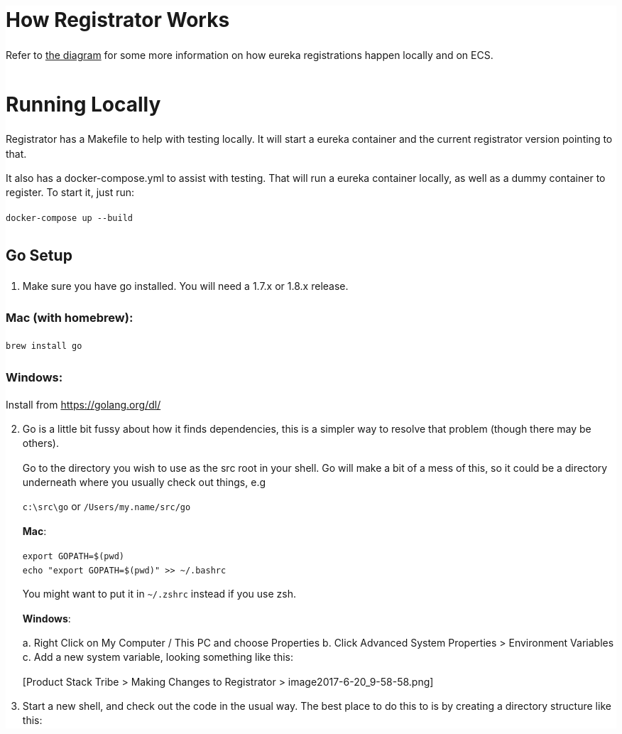 
# How Registrator Works

Refer to [the diagram](./diagram.md) for some more information on how eureka registrations happen locally and on ECS.

# Running Locally

Registrator has a Makefile to help with testing locally.  It will start a eureka container and the current registrator version pointing to that. 

It also has a docker-compose.yml to assist with testing. That will run a eureka container locally, as well as a dummy container to register. To start it, just run:

`docker-compose up --build`

## Go Setup

1. Make sure you have go installed.  You will need a 1.7.x or 1.8.x release.


###  Mac (with homebrew):

`brew install go`


### Windows:

Install from https://golang.org/dl/


2. Go is a little bit fussy about how it finds dependencies, this is a simpler way to resolve that problem (though there may be others).

    Go to the directory you wish to use as the src root in your shell.  Go will make a bit of a mess of this, so it could be a directory underneath where you usually check out things, e.g

    `c:\src\go` or `/Users/my.name/src/go`

    **Mac**:

    ```
    export GOPATH=$(pwd)
    echo "export GOPATH=$(pwd)" >> ~/.bashrc
    ```

    You might want to put it in `~/.zshrc` instead if you use zsh.

    **Windows**:

    a. Right Click on My Computer / This PC and choose Properties
    b. Click Advanced System Properties > Environment Variables
    c. Add a new system variable, looking something like this:

    [Product Stack Tribe > Making Changes to Registrator > image2017-6-20_9-58-58.png]

3. Start a new shell, and check out the code in the usual way.  The best place to do this to is by creating a directory structure like this:
